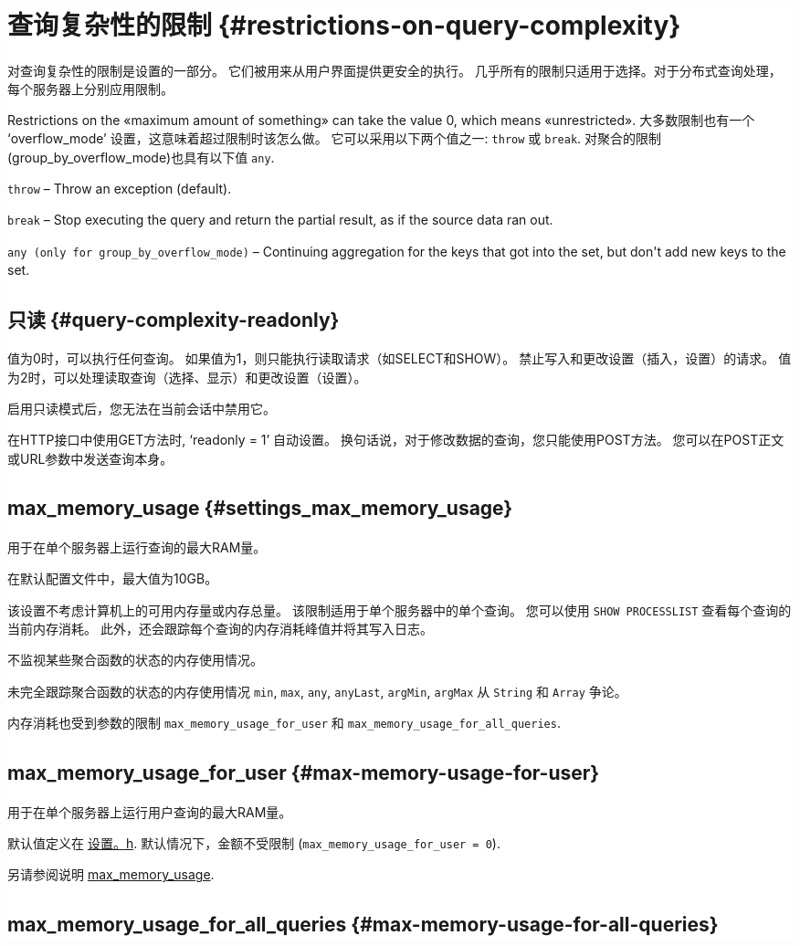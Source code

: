 
# 查询复杂性的限制 {#restrictions-on-query-complexity}

对查询复杂性的限制是设置的一部分。
它们被用来从用户界面提供更安全的执行。
几乎所有的限制只适用于选择。对于分布式查询处理，每个服务器上分别应用限制。

Restrictions on the «maximum amount of something» can take the value 0, which means «unrestricted».
大多数限制也有一个 ‘overflow\_mode’ 设置，这意味着超过限制时该怎么做。
它可以采用以下两个值之一: `throw` 或 `break`. 对聚合的限制(group\_by\_overflow\_mode)也具有以下值 `any`.

`throw` – Throw an exception (default).

`break` – Stop executing the query and return the partial result, as if the source data ran out.

`any (only for group_by_overflow_mode)` – Continuing aggregation for the keys that got into the set, but don't add new keys to the set.

## 只读 {#query-complexity-readonly}

值为0时，可以执行任何查询。
如果值为1，则只能执行读取请求（如SELECT和SHOW）。 禁止写入和更改设置（插入，设置）的请求。
值为2时，可以处理读取查询（选择、显示）和更改设置（设置）。

启用只读模式后，您无法在当前会话中禁用它。

在HTTP接口中使用GET方法时, ‘readonly = 1’ 自动设置。 换句话说，对于修改数据的查询，您只能使用POST方法。 您可以在POST正文或URL参数中发送查询本身。

## max\_memory\_usage {#settings_max_memory_usage}

用于在单个服务器上运行查询的最大RAM量。

在默认配置文件中，最大值为10GB。

该设置不考虑计算机上的可用内存量或内存总量。
该限制适用于单个服务器中的单个查询。
您可以使用 `SHOW PROCESSLIST` 查看每个查询的当前内存消耗。
此外，还会跟踪每个查询的内存消耗峰值并将其写入日志。

不监视某些聚合函数的状态的内存使用情况。

未完全跟踪聚合函数的状态的内存使用情况 `min`, `max`, `any`, `anyLast`, `argMin`, `argMax` 从 `String` 和 `Array` 争论。

内存消耗也受到参数的限制 `max_memory_usage_for_user` 和 `max_memory_usage_for_all_queries`.

## max\_memory\_usage\_for\_user {#max-memory-usage-for-user}

用于在单个服务器上运行用户查询的最大RAM量。

默认值定义在 [设置。h](https://github.com/ClickHouse/ClickHouse/blob/master/src/Interpreters/Settings.h#L244). 默认情况下，金额不受限制 (`max_memory_usage_for_user = 0`).

另请参阅说明 [max\_memory\_usage](#settings_max_memory_usage).

## max\_memory\_usage\_for\_all\_queries {#max-memory-usage-for-all-queries}
